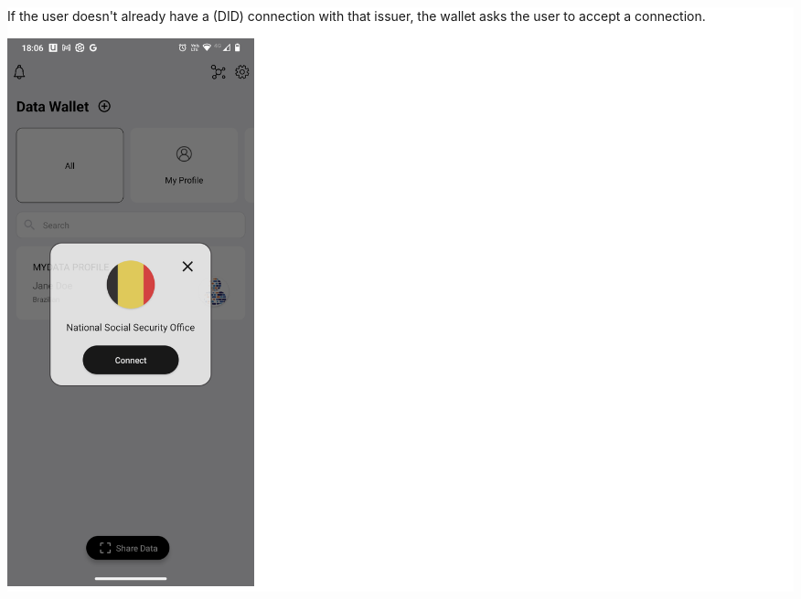 If the user doesn't already have a (DID) connection with that issuer, the wallet asks the user to accept a connection.

<img src="../imgs/wallets/datawallet/1.2-data-wallet-accept-connection.png" height="600">
